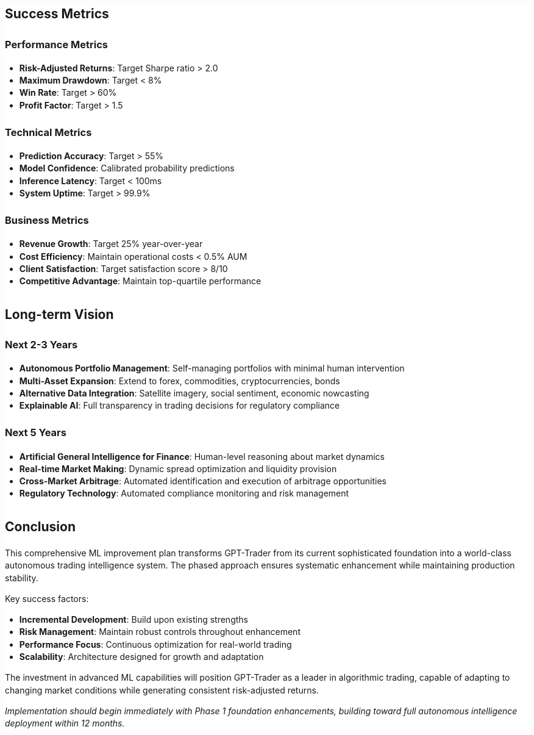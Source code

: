 ## Success Metrics

### Performance Metrics
- **Risk-Adjusted Returns**: Target Sharpe ratio > 2.0
- **Maximum Drawdown**: Target < 8%
- **Win Rate**: Target > 60%
- **Profit Factor**: Target > 1.5

### Technical Metrics
- **Prediction Accuracy**: Target > 55%
- **Model Confidence**: Calibrated probability predictions
- **Inference Latency**: Target < 100ms
- **System Uptime**: Target > 99.9%

### Business Metrics
- **Revenue Growth**: Target 25% year-over-year
- **Cost Efficiency**: Maintain operational costs < 0.5% AUM
- **Client Satisfaction**: Target satisfaction score > 8/10
- **Competitive Advantage**: Maintain top-quartile performance

## Long-term Vision

### Next 2-3 Years
- **Autonomous Portfolio Management**: Self-managing portfolios with minimal human intervention
- **Multi-Asset Expansion**: Extend to forex, commodities, cryptocurrencies, bonds
- **Alternative Data Integration**: Satellite imagery, social sentiment, economic nowcasting
- **Explainable AI**: Full transparency in trading decisions for regulatory compliance

### Next 5 Years
- **Artificial General Intelligence for Finance**: Human-level reasoning about market dynamics
- **Real-time Market Making**: Dynamic spread optimization and liquidity provision
- **Cross-Market Arbitrage**: Automated identification and execution of arbitrage opportunities
- **Regulatory Technology**: Automated compliance monitoring and risk management

## Conclusion

This comprehensive ML improvement plan transforms GPT-Trader from its current sophisticated foundation into a world-class autonomous trading intelligence system. The phased approach ensures systematic enhancement while maintaining production stability.

Key success factors:
- **Incremental Development**: Build upon existing strengths
- **Risk Management**: Maintain robust controls throughout enhancement
- **Performance Focus**: Continuous optimization for real-world trading
- **Scalability**: Architecture designed for growth and adaptation

The investment in advanced ML capabilities will position GPT-Trader as a leader in algorithmic trading, capable of adapting to changing market conditions while generating consistent risk-adjusted returns.

*Implementation should begin immediately with Phase 1 foundation enhancements, building toward full autonomous intelligence deployment within 12 months.*

